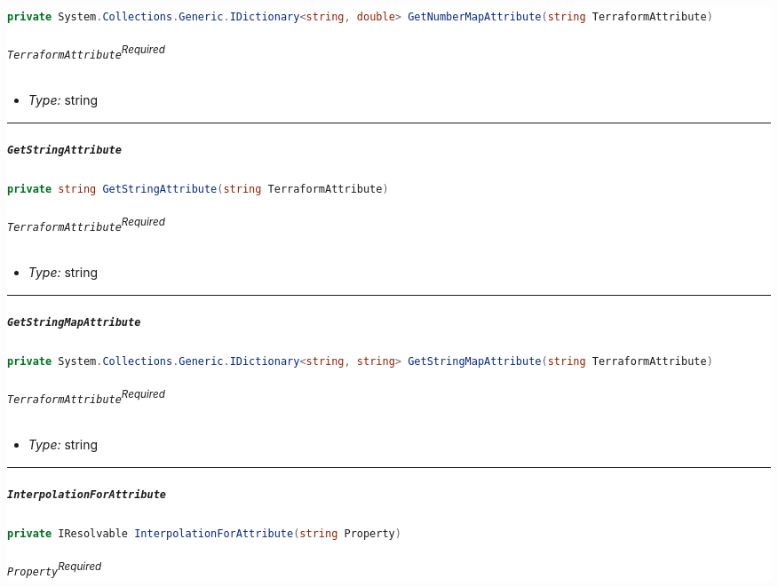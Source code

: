 ```csharp
private System.Collections.Generic.IDictionary<string, double> GetNumberMapAttribute(string TerraformAttribute)
```

###### `TerraformAttribute`<sup>Required</sup> <a name="TerraformAttribute" id="@cdktf/provider-ionoscloud.share.ShareTimeoutsOutputReference.getNumberMapAttribute.parameter.terraformAttribute"></a>

- *Type:* string

---

##### `GetStringAttribute` <a name="GetStringAttribute" id="@cdktf/provider-ionoscloud.share.ShareTimeoutsOutputReference.getStringAttribute"></a>

```csharp
private string GetStringAttribute(string TerraformAttribute)
```

###### `TerraformAttribute`<sup>Required</sup> <a name="TerraformAttribute" id="@cdktf/provider-ionoscloud.share.ShareTimeoutsOutputReference.getStringAttribute.parameter.terraformAttribute"></a>

- *Type:* string

---

##### `GetStringMapAttribute` <a name="GetStringMapAttribute" id="@cdktf/provider-ionoscloud.share.ShareTimeoutsOutputReference.getStringMapAttribute"></a>

```csharp
private System.Collections.Generic.IDictionary<string, string> GetStringMapAttribute(string TerraformAttribute)
```

###### `TerraformAttribute`<sup>Required</sup> <a name="TerraformAttribute" id="@cdktf/provider-ionoscloud.share.ShareTimeoutsOutputReference.getStringMapAttribute.parameter.terraformAttribute"></a>

- *Type:* string

---

##### `InterpolationForAttribute` <a name="InterpolationForAttribute" id="@cdktf/provider-ionoscloud.share.ShareTimeoutsOutputReference.interpolationForAttribute"></a>

```csharp
private IResolvable InterpolationForAttribute(string Property)
```

###### `Property`<sup>Required</sup> <a name="Property" id="@cdktf/provider-ionoscloud.share.ShareTimeoutsOutputReference.interpolationForAttribute.parameter.property"></a>

